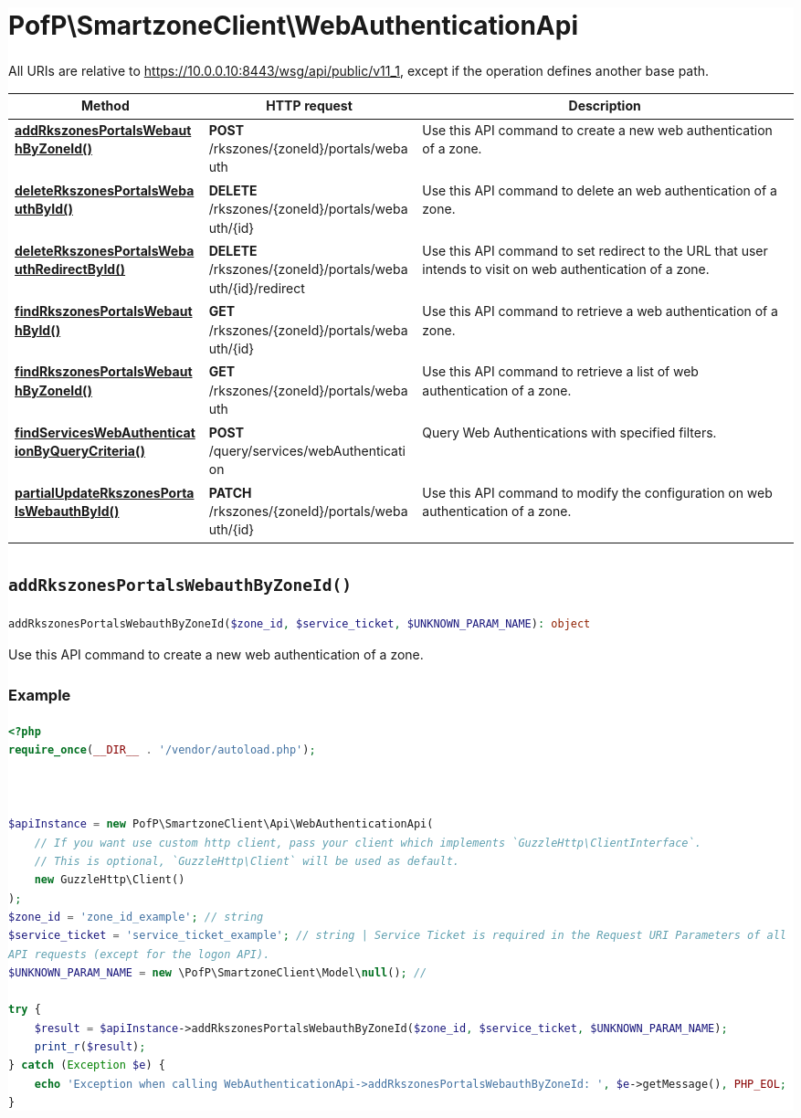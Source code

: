 # PofP\SmartzoneClient\WebAuthenticationApi

All URIs are relative to https://10.0.0.10:8443/wsg/api/public/v11_1, except if the operation defines another base path.

| Method | HTTP request | Description |
| ------------- | ------------- | ------------- |
| [**addRkszonesPortalsWebauthByZoneId()**](WebAuthenticationApi.md#addRkszonesPortalsWebauthByZoneId) | **POST** /rkszones/{zoneId}/portals/webauth | Use this API command to create a new web authentication of a zone. |
| [**deleteRkszonesPortalsWebauthById()**](WebAuthenticationApi.md#deleteRkszonesPortalsWebauthById) | **DELETE** /rkszones/{zoneId}/portals/webauth/{id} | Use this API command to delete an web authentication of a zone. |
| [**deleteRkszonesPortalsWebauthRedirectById()**](WebAuthenticationApi.md#deleteRkszonesPortalsWebauthRedirectById) | **DELETE** /rkszones/{zoneId}/portals/webauth/{id}/redirect | Use this API command to set redirect to the URL that user intends to visit on web authentication of a zone. |
| [**findRkszonesPortalsWebauthById()**](WebAuthenticationApi.md#findRkszonesPortalsWebauthById) | **GET** /rkszones/{zoneId}/portals/webauth/{id} | Use this API command to retrieve a web authentication of a zone. |
| [**findRkszonesPortalsWebauthByZoneId()**](WebAuthenticationApi.md#findRkszonesPortalsWebauthByZoneId) | **GET** /rkszones/{zoneId}/portals/webauth | Use this API command to retrieve a list of web authentication of a zone. |
| [**findServicesWebAuthenticationByQueryCriteria()**](WebAuthenticationApi.md#findServicesWebAuthenticationByQueryCriteria) | **POST** /query/services/webAuthentication | Query Web Authentications with specified filters. |
| [**partialUpdateRkszonesPortalsWebauthById()**](WebAuthenticationApi.md#partialUpdateRkszonesPortalsWebauthById) | **PATCH** /rkszones/{zoneId}/portals/webauth/{id} | Use this API command to modify the configuration on web authentication of a zone. |


## `addRkszonesPortalsWebauthByZoneId()`

```php
addRkszonesPortalsWebauthByZoneId($zone_id, $service_ticket, $UNKNOWN_PARAM_NAME): object
```

Use this API command to create a new web authentication of a zone.

### Example

```php
<?php
require_once(__DIR__ . '/vendor/autoload.php');



$apiInstance = new PofP\SmartzoneClient\Api\WebAuthenticationApi(
    // If you want use custom http client, pass your client which implements `GuzzleHttp\ClientInterface`.
    // This is optional, `GuzzleHttp\Client` will be used as default.
    new GuzzleHttp\Client()
);
$zone_id = 'zone_id_example'; // string
$service_ticket = 'service_ticket_example'; // string | Service Ticket is required in the Request URI Parameters of all API requests (except for the logon API).
$UNKNOWN_PARAM_NAME = new \PofP\SmartzoneClient\Model\null(); // 

try {
    $result = $apiInstance->addRkszonesPortalsWebauthByZoneId($zone_id, $service_ticket, $UNKNOWN_PARAM_NAME);
    print_r($result);
} catch (Exception $e) {
    echo 'Exception when calling WebAuthenticationApi->addRkszonesPortalsWebauthByZoneId: ', $e->getMessage(), PHP_EOL;
}
```
